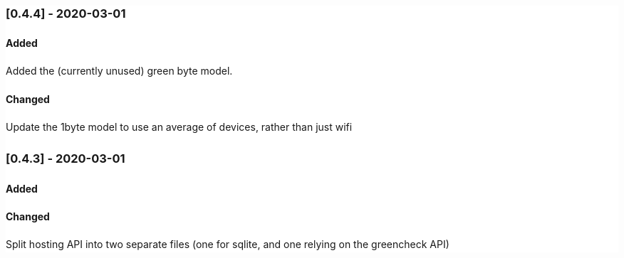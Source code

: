 ### [0.4.4] - 2020-03-01

#### Added

Added the (currently unused) green byte model.

#### Changed

Update the 1byte model to use an average of devices, rather than just wifi

### [0.4.3] - 2020-03-01

#### Added

#### Changed

Split hosting API into two separate files (one for sqlite, and one relying on the greencheck API)
